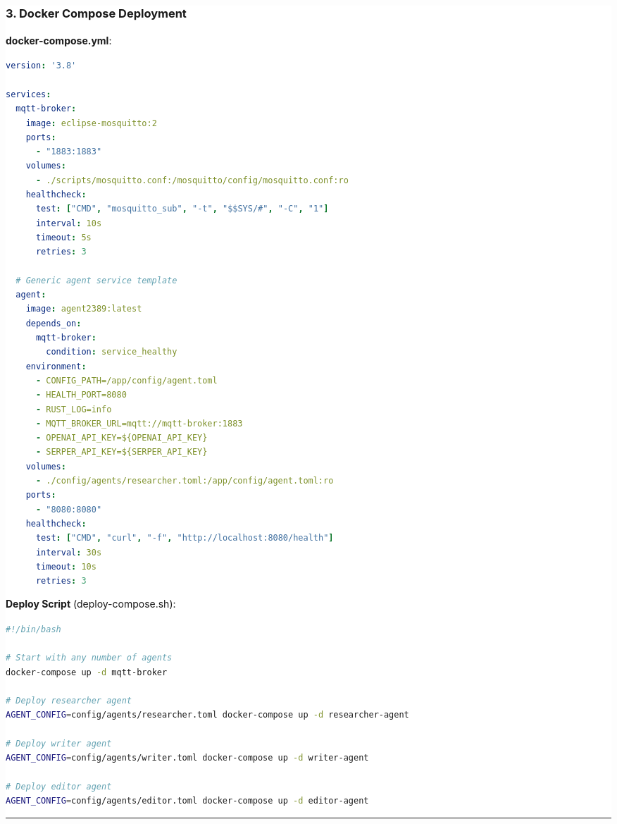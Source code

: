 
### 3. Docker Compose Deployment

**docker-compose.yml**:
```yaml
version: '3.8'

services:
  mqtt-broker:
    image: eclipse-mosquitto:2
    ports:
      - "1883:1883"
    volumes:
      - ./scripts/mosquitto.conf:/mosquitto/config/mosquitto.conf:ro
    healthcheck:
      test: ["CMD", "mosquitto_sub", "-t", "$$SYS/#", "-C", "1"]
      interval: 10s
      timeout: 5s
      retries: 3

  # Generic agent service template
  agent:
    image: agent2389:latest
    depends_on:
      mqtt-broker:
        condition: service_healthy
    environment:
      - CONFIG_PATH=/app/config/agent.toml
      - HEALTH_PORT=8080
      - RUST_LOG=info
      - MQTT_BROKER_URL=mqtt://mqtt-broker:1883
      - OPENAI_API_KEY=${OPENAI_API_KEY}
      - SERPER_API_KEY=${SERPER_API_KEY}
    volumes:
      - ./config/agents/researcher.toml:/app/config/agent.toml:ro
    ports:
      - "8080:8080"
    healthcheck:
      test: ["CMD", "curl", "-f", "http://localhost:8080/health"]
      interval: 30s
      timeout: 10s
      retries: 3
```

**Deploy Script** (deploy-compose.sh):
```bash
#!/bin/bash

# Start with any number of agents
docker-compose up -d mqtt-broker

# Deploy researcher agent
AGENT_CONFIG=config/agents/researcher.toml docker-compose up -d researcher-agent

# Deploy writer agent
AGENT_CONFIG=config/agents/writer.toml docker-compose up -d writer-agent

# Deploy editor agent
AGENT_CONFIG=config/agents/editor.toml docker-compose up -d editor-agent
```

---